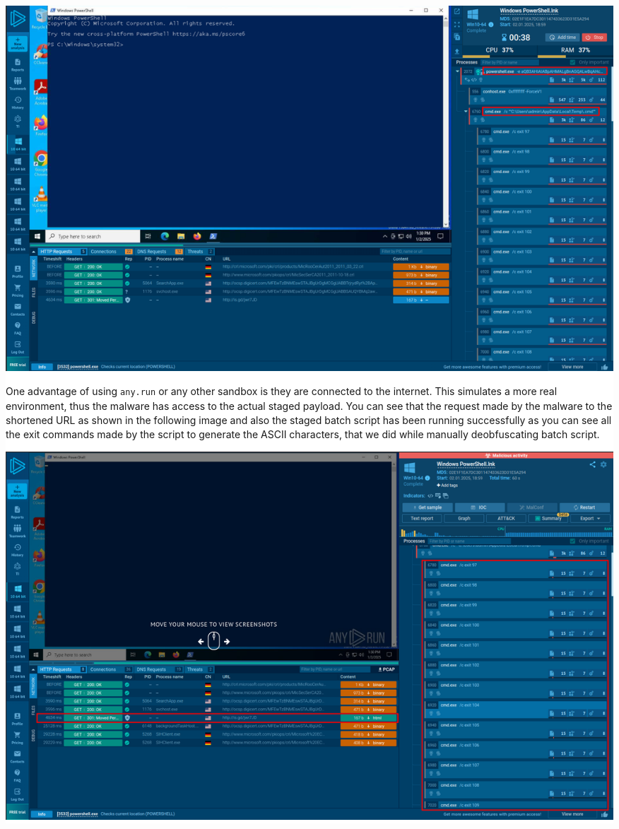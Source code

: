 ![alt text](assets/image-141.png)

One advantage of using `any.run` or any other sandbox is they are connected to the internet. This simulates a more real environment, thus the malware has access to the actual staged payload. You can see that the request made by the malware to the shortened URL as shown in the following image and also the staged batch script has been running successfully as you can see all the exit commands made by the script to generate the ASCII characters, that we did while manually deobfuscating batch script.

![alt text](assets/image-143.png)
